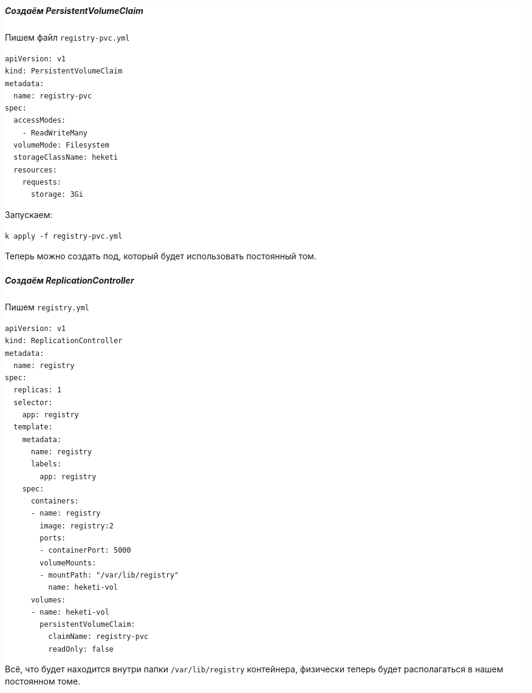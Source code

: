 ##### Создаём PersistentVolumeClaim
Пишем файл `registry-pvc.yml`
```
apiVersion: v1
kind: PersistentVolumeClaim
metadata:
  name: registry-pvc
spec:
  accessModes:
    - ReadWriteMany
  volumeMode: Filesystem
  storageClassName: heketi
  resources:
    requests:
      storage: 3Gi
```
Запускаем:
```
k apply -f registry-pvc.yml
```
Теперь можно создать под, который будет использовать постоянный том.
##### Создаём ReplicationController
Пишем `registry.yml`
```
apiVersion: v1
kind: ReplicationController
metadata:
  name: registry
spec:
  replicas: 1
  selector:
    app: registry
  template:
    metadata:
      name: registry
      labels:
        app: registry
    spec:
      containers:
      - name: registry
        image: registry:2
        ports:
        - containerPort: 5000
        volumeMounts:
        - mountPath: "/var/lib/registry"
          name: heketi-vol
      volumes:
      - name: heketi-vol
        persistentVolumeClaim:
          claimName: registry-pvc
          readOnly: false
```
Всё, что будет находится внутри папки `/var/lib/registry` контейнера, физически теперь будет располагаться в нашем постоянном томе.
